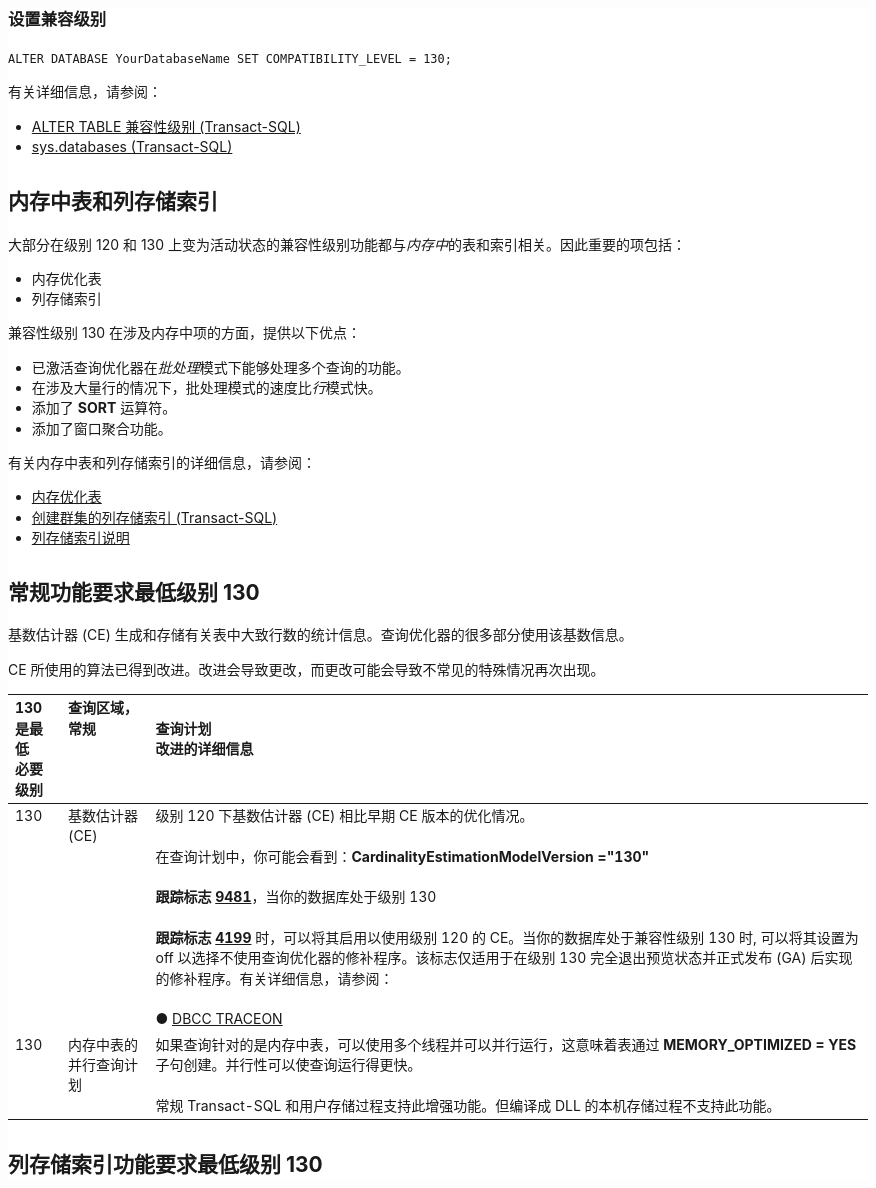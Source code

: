 
### 设置兼容级别


```
ALTER DATABASE YourDatabaseName SET COMPATIBILITY_LEVEL = 130;
```


有关详细信息，请参阅：


- [ALTER TABLE 兼容性级别 (Transact-SQL)](http://msdn.microsoft.com/zh-cn/library/bb510680.aspx)
- [sys.databases (Transact-SQL)](http://msdn.microsoft.com/zh-cn/library/ms178534.aspx)


## 内存中表和列存储索引


大部分在级别 120 和 130 上变为活动状态的兼容性级别功能都与*内存中*的表和索引相关。因此重要的项包括：


- 内存优化表
- 列存储索引


兼容性级别 130 在涉及内存中项的方面，提供以下优点：


- 已激活查询优化器在*批处理*模式下能够处理多个查询的功能。
 - 在涉及大量行的情况下，批处理模式的速度比*行*模式快。
- 添加了 **SORT** 运算符。
- 添加了窗口聚合功能。


有关内存中表和列存储索引的详细信息，请参阅：


- [内存优化表](http://msdn.microsoft.com/zh-cn/library/dn133165.aspx)
- [创建群集的列存储索引 (Transact-SQL)](http://msdn.microsoft.com/zh-cn/library/dn511016.aspx)
- [列存储索引说明](http://msdn.microsoft.com/zh-cn/library/gg492088.aspx)


## 常规功能要求最低级别 130


基数估计器 (CE) 生成和存储有关表中大致行数的统计信息。查询优化器的很多部分使用该基数信息。


CE 所使用的算法已得到改进。改进会导致更改，而更改可能会导致不常见的特殊情况再次出现。


| 130 是最低<br/>必要<br/>级别 | 查询区域，<br/>常规 | <br/>查询计划<br/>改进的详细信息 |
| :-- | :-- | :-- |
| 130 | 基数估计器 (CE) | 级别 120 下基数估计器 (CE) 相比早期 CE 版本的优化情况。<br/><br/>在查询计划中，你可能会看到：**CardinalityEstimationModelVersion ="130"**<br/><br/>**跟踪标志** [**9481**](http://www.sqlservergeeks.com/sql-server-2014-trace-flags-9481/)，当你的数据库处于级别 130 <br/><br/>**跟踪标志** [**4199**](http://support.microsoft.com/kb/974006) 时，可以将其启用以使用级别 120 的 CE。当你的数据库处于兼容性级别 130 时, 可以将其设置为 off 以选择不使用查询优化器的修补程序。该标志仅适用于在级别 130 完全退出预览状态并正式发布 (GA) 后实现的修补程序。有关详细信息，请参阅：<br/><br/>● [DBCC TRACEON](http://msdn.microsoft.com/zh-cn/library/ms187329.aspx) |
| 130 | 内存中表的并行查询计划 | 如果查询针对的是内存中表，可以使用多个线程并可以并行运行，这意味着表通过 **MEMORY_OPTIMIZED = YES** 子句创建。并行性可以使查询运行得更快。<br/><br/>常规 Transact-SQL 和用户存储过程支持此增强功能。但编译成 DLL 的本机存储过程不支持此功能。 |


## 列存储索引功能要求最低级别 130

